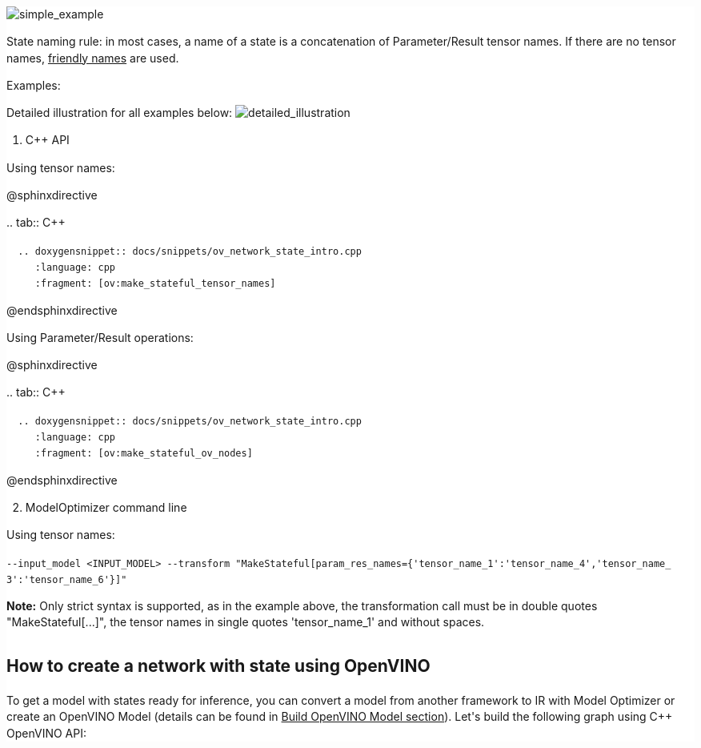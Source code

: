 ![simple_example](./img/make_stateful_simple.png)

State naming rule: in most cases, a name of a state is a concatenation of Parameter/Result tensor names. 
If there are no tensor names, [friendly names](../Extensibility_UG/ov_transformations.md#1-friendly-names) are used.

Examples:

Detailed illustration for all examples below:
![detailed_illustration](./img/make_stateful_detailed.png)

1. C++ API

Using tensor names:

@sphinxdirective

.. tab:: C++

      .. doxygensnippet:: docs/snippets/ov_network_state_intro.cpp
         :language: cpp
         :fragment: [ov:make_stateful_tensor_names]

@endsphinxdirective

Using Parameter/Result operations:

@sphinxdirective

.. tab:: C++

      .. doxygensnippet:: docs/snippets/ov_network_state_intro.cpp
         :language: cpp
         :fragment: [ov:make_stateful_ov_nodes]

@endsphinxdirective

2. ModelOptimizer command line

Using tensor names:
```
--input_model <INPUT_MODEL> --transform "MakeStateful[param_res_names={'tensor_name_1':'tensor_name_4','tensor_name_3':'tensor_name_6'}]"
```

**Note:**
Only strict syntax is supported, as in the example above, the transformation call must be in double quotes
"MakeStateful[...]", the tensor names in single quotes 'tensor_name_1' and without spaces.

## How to create a network with state using OpenVINO

To get a model with states ready for inference, you can convert a model from another framework to IR with Model Optimizer 
or create an OpenVINO Model (details can be found in [Build OpenVINO Model section](../OV_Runtime_UG/model_representation.md)).
Let's build the following graph using C++ OpenVINO API:
